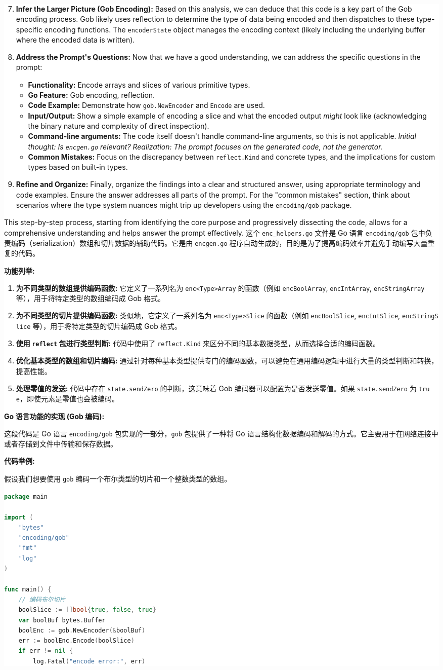 7. **Infer the Larger Picture (Gob Encoding):** Based on this analysis, we can deduce that this code is a key part of the Gob encoding process. Gob likely uses reflection to determine the type of data being encoded and then dispatches to these type-specific encoding functions. The `encoderState` object manages the encoding context (likely including the underlying buffer where the encoded data is written).

8. **Address the Prompt's Questions:** Now that we have a good understanding, we can address the specific questions in the prompt:
    * **Functionality:**  Encode arrays and slices of various primitive types.
    * **Go Feature:** Gob encoding, reflection.
    * **Code Example:**  Demonstrate how `gob.NewEncoder` and `Encode` are used.
    * **Input/Output:** Show a simple example of encoding a slice and what the encoded output *might* look like (acknowledging the binary nature and complexity of direct inspection).
    * **Command-line arguments:**  The code itself doesn't handle command-line arguments, so this is not applicable. *Initial thought: Is `encgen.go` relevant?  Realization: The prompt focuses on the *generated* code, not the generator.*
    * **Common Mistakes:**  Focus on the discrepancy between `reflect.Kind` and concrete types, and the implications for custom types based on built-in types.

9. **Refine and Organize:**  Finally, organize the findings into a clear and structured answer, using appropriate terminology and code examples. Ensure the answer addresses all parts of the prompt. For the "common mistakes" section, think about scenarios where the type system nuances might trip up developers using the `encoding/gob` package.

This step-by-step process, starting from identifying the core purpose and progressively dissecting the code, allows for a comprehensive understanding and helps answer the prompt effectively.
这个 `enc_helpers.go` 文件是 Go 语言 `encoding/gob` 包中负责编码（serialization）数组和切片数据的辅助代码。它是由 `encgen.go` 程序自动生成的，目的是为了提高编码效率并避免手动编写大量重复的代码。

**功能列举:**

1. **为不同类型的数组提供编码函数:**  它定义了一系列名为 `enc<Type>Array` 的函数（例如 `encBoolArray`, `encIntArray`, `encStringArray` 等），用于将特定类型的数组编码成 Gob 格式。

2. **为不同类型的切片提供编码函数:**  类似地，它定义了一系列名为 `enc<Type>Slice` 的函数（例如 `encBoolSlice`, `encIntSlice`, `encStringSlice` 等），用于将特定类型的切片编码成 Gob 格式。

3. **使用 `reflect` 包进行类型判断:** 代码中使用了 `reflect.Kind` 来区分不同的基本数据类型，从而选择合适的编码函数。

4. **优化基本类型的数组和切片编码:** 通过针对每种基本类型提供专门的编码函数，可以避免在通用编码逻辑中进行大量的类型判断和转换，提高性能。

5. **处理零值的发送:**  代码中存在 `state.sendZero` 的判断，这意味着 Gob 编码器可以配置为是否发送零值。如果 `state.sendZero` 为 `true`，即使元素是零值也会被编码。

**Go 语言功能的实现 (Gob 编码):**

这段代码是 Go 语言 `encoding/gob` 包实现的一部分，`gob` 包提供了一种将 Go 语言结构化数据编码和解码的方式。它主要用于在网络连接中或者存储到文件中传输和保存数据。

**代码举例:**

假设我们想要使用 `gob` 编码一个布尔类型的切片和一个整数类型的数组。

```go
package main

import (
	"bytes"
	"encoding/gob"
	"fmt"
	"log"
)

func main() {
	// 编码布尔切片
	boolSlice := []bool{true, false, true}
	var boolBuf bytes.Buffer
	boolEnc := gob.NewEncoder(&boolBuf)
	err := boolEnc.Encode(boolSlice)
	if err != nil {
		log.Fatal("encode error:", err)
```